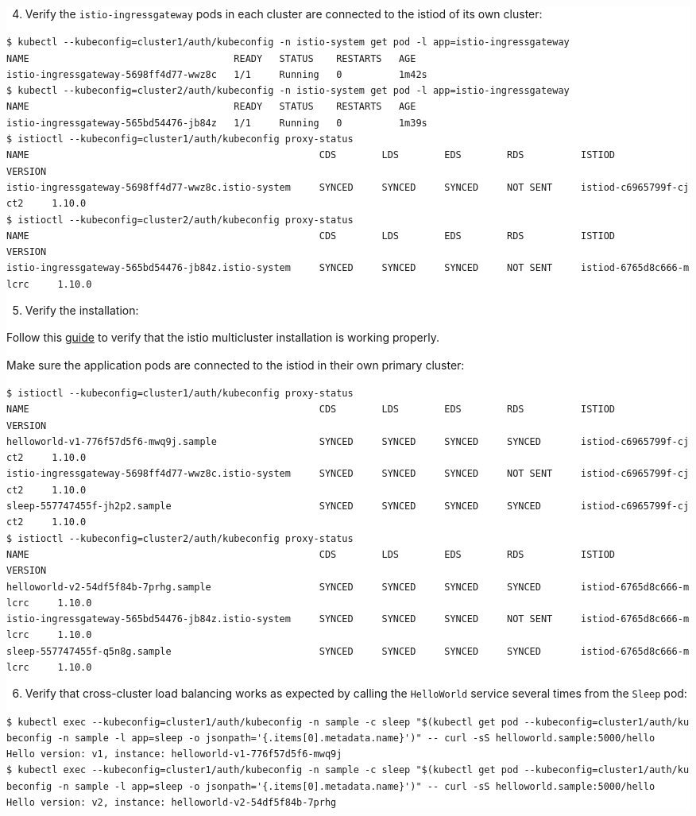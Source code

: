 4. Verify the `istio-ingressgateway` pods in each cluster are connected to the istiod of its own cluster:

```
$ kubectl --kubeconfig=cluster1/auth/kubeconfig -n istio-system get pod -l app=istio-ingressgateway
NAME                                    READY   STATUS    RESTARTS   AGE
istio-ingressgateway-5698ff4d77-wwz8c   1/1     Running   0          1m42s
$ kubectl --kubeconfig=cluster2/auth/kubeconfig -n istio-system get pod -l app=istio-ingressgateway
NAME                                    READY   STATUS    RESTARTS   AGE
istio-ingressgateway-565bd54476-jb84z   1/1     Running   0          1m39s
$ istioctl --kubeconfig=cluster1/auth/kubeconfig proxy-status
NAME                                                   CDS        LDS        EDS        RDS          ISTIOD                     VERSION
istio-ingressgateway-5698ff4d77-wwz8c.istio-system     SYNCED     SYNCED     SYNCED     NOT SENT     istiod-c6965799f-cjct2     1.10.0
$ istioctl --kubeconfig=cluster2/auth/kubeconfig proxy-status
NAME                                                   CDS        LDS        EDS        RDS          ISTIOD                      VERSION
istio-ingressgateway-565bd54476-jb84z.istio-system     SYNCED     SYNCED     SYNCED     NOT SENT     istiod-6765d8c666-mlcrc     1.10.0
```

5. Verify the installation:

Follow this [guide](https://istio.io/latest/docs/setup/install/multicluster/verify/) to verify that the istio multicluster installation is working properly.

Make sure the application pods are connected to the istiod in their own primary cluster:

```
$ istioctl --kubeconfig=cluster1/auth/kubeconfig proxy-status
NAME                                                   CDS        LDS        EDS        RDS          ISTIOD                     VERSION
helloworld-v1-776f57d5f6-mwq9j.sample                  SYNCED     SYNCED     SYNCED     SYNCED       istiod-c6965799f-cjct2     1.10.0
istio-ingressgateway-5698ff4d77-wwz8c.istio-system     SYNCED     SYNCED     SYNCED     NOT SENT     istiod-c6965799f-cjct2     1.10.0
sleep-557747455f-jh2p2.sample                          SYNCED     SYNCED     SYNCED     SYNCED       istiod-c6965799f-cjct2     1.10.0
$ istioctl --kubeconfig=cluster2/auth/kubeconfig proxy-status
NAME                                                   CDS        LDS        EDS        RDS          ISTIOD                      VERSION
helloworld-v2-54df5f84b-7prhg.sample                   SYNCED     SYNCED     SYNCED     SYNCED       istiod-6765d8c666-mlcrc     1.10.0
istio-ingressgateway-565bd54476-jb84z.istio-system     SYNCED     SYNCED     SYNCED     NOT SENT     istiod-6765d8c666-mlcrc     1.10.0
sleep-557747455f-q5n8g.sample                          SYNCED     SYNCED     SYNCED     SYNCED       istiod-6765d8c666-mlcrc     1.10.0
```

6. Verify that cross-cluster load balancing works as expected by calling the `HelloWorld` service several times from the `Sleep` pod:

```
$ kubectl exec --kubeconfig=cluster1/auth/kubeconfig -n sample -c sleep "$(kubectl get pod --kubeconfig=cluster1/auth/kubeconfig -n sample -l app=sleep -o jsonpath='{.items[0].metadata.name}')" -- curl -sS helloworld.sample:5000/hello
Hello version: v1, instance: helloworld-v1-776f57d5f6-mwq9j
$ kubectl exec --kubeconfig=cluster1/auth/kubeconfig -n sample -c sleep "$(kubectl get pod --kubeconfig=cluster1/auth/kubeconfig -n sample -l app=sleep -o jsonpath='{.items[0].metadata.name}')" -- curl -sS helloworld.sample:5000/hello
Hello version: v2, instance: helloworld-v2-54df5f84b-7prhg
```
